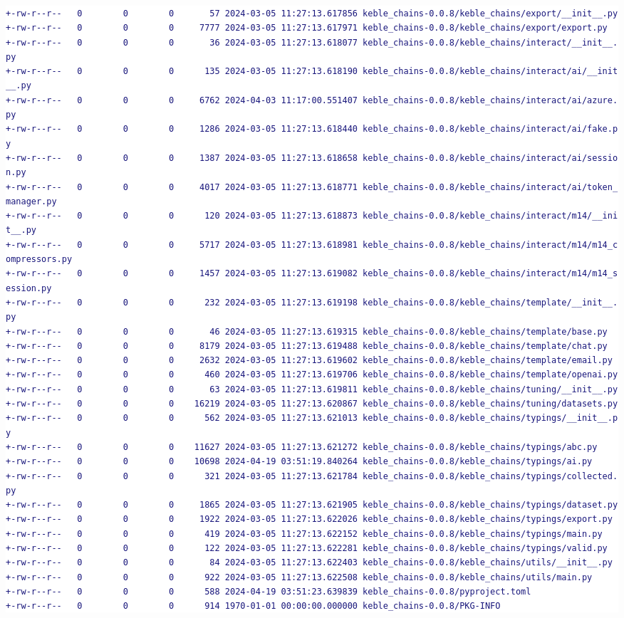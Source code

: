 ```diff
+-rw-r--r--   0        0        0       57 2024-03-05 11:27:13.617856 keble_chains-0.0.8/keble_chains/export/__init__.py
+-rw-r--r--   0        0        0     7777 2024-03-05 11:27:13.617971 keble_chains-0.0.8/keble_chains/export/export.py
+-rw-r--r--   0        0        0       36 2024-03-05 11:27:13.618077 keble_chains-0.0.8/keble_chains/interact/__init__.py
+-rw-r--r--   0        0        0      135 2024-03-05 11:27:13.618190 keble_chains-0.0.8/keble_chains/interact/ai/__init__.py
+-rw-r--r--   0        0        0     6762 2024-04-03 11:17:00.551407 keble_chains-0.0.8/keble_chains/interact/ai/azure.py
+-rw-r--r--   0        0        0     1286 2024-03-05 11:27:13.618440 keble_chains-0.0.8/keble_chains/interact/ai/fake.py
+-rw-r--r--   0        0        0     1387 2024-03-05 11:27:13.618658 keble_chains-0.0.8/keble_chains/interact/ai/session.py
+-rw-r--r--   0        0        0     4017 2024-03-05 11:27:13.618771 keble_chains-0.0.8/keble_chains/interact/ai/token_manager.py
+-rw-r--r--   0        0        0      120 2024-03-05 11:27:13.618873 keble_chains-0.0.8/keble_chains/interact/m14/__init__.py
+-rw-r--r--   0        0        0     5717 2024-03-05 11:27:13.618981 keble_chains-0.0.8/keble_chains/interact/m14/m14_compressors.py
+-rw-r--r--   0        0        0     1457 2024-03-05 11:27:13.619082 keble_chains-0.0.8/keble_chains/interact/m14/m14_session.py
+-rw-r--r--   0        0        0      232 2024-03-05 11:27:13.619198 keble_chains-0.0.8/keble_chains/template/__init__.py
+-rw-r--r--   0        0        0       46 2024-03-05 11:27:13.619315 keble_chains-0.0.8/keble_chains/template/base.py
+-rw-r--r--   0        0        0     8179 2024-03-05 11:27:13.619488 keble_chains-0.0.8/keble_chains/template/chat.py
+-rw-r--r--   0        0        0     2632 2024-03-05 11:27:13.619602 keble_chains-0.0.8/keble_chains/template/email.py
+-rw-r--r--   0        0        0      460 2024-03-05 11:27:13.619706 keble_chains-0.0.8/keble_chains/template/openai.py
+-rw-r--r--   0        0        0       63 2024-03-05 11:27:13.619811 keble_chains-0.0.8/keble_chains/tuning/__init__.py
+-rw-r--r--   0        0        0    16219 2024-03-05 11:27:13.620867 keble_chains-0.0.8/keble_chains/tuning/datasets.py
+-rw-r--r--   0        0        0      562 2024-03-05 11:27:13.621013 keble_chains-0.0.8/keble_chains/typings/__init__.py
+-rw-r--r--   0        0        0    11627 2024-03-05 11:27:13.621272 keble_chains-0.0.8/keble_chains/typings/abc.py
+-rw-r--r--   0        0        0    10698 2024-04-19 03:51:19.840264 keble_chains-0.0.8/keble_chains/typings/ai.py
+-rw-r--r--   0        0        0      321 2024-03-05 11:27:13.621784 keble_chains-0.0.8/keble_chains/typings/collected.py
+-rw-r--r--   0        0        0     1865 2024-03-05 11:27:13.621905 keble_chains-0.0.8/keble_chains/typings/dataset.py
+-rw-r--r--   0        0        0     1922 2024-03-05 11:27:13.622026 keble_chains-0.0.8/keble_chains/typings/export.py
+-rw-r--r--   0        0        0      419 2024-03-05 11:27:13.622152 keble_chains-0.0.8/keble_chains/typings/main.py
+-rw-r--r--   0        0        0      122 2024-03-05 11:27:13.622281 keble_chains-0.0.8/keble_chains/typings/valid.py
+-rw-r--r--   0        0        0       84 2024-03-05 11:27:13.622403 keble_chains-0.0.8/keble_chains/utils/__init__.py
+-rw-r--r--   0        0        0      922 2024-03-05 11:27:13.622508 keble_chains-0.0.8/keble_chains/utils/main.py
+-rw-r--r--   0        0        0      588 2024-04-19 03:51:23.639839 keble_chains-0.0.8/pyproject.toml
+-rw-r--r--   0        0        0      914 1970-01-01 00:00:00.000000 keble_chains-0.0.8/PKG-INFO
```
